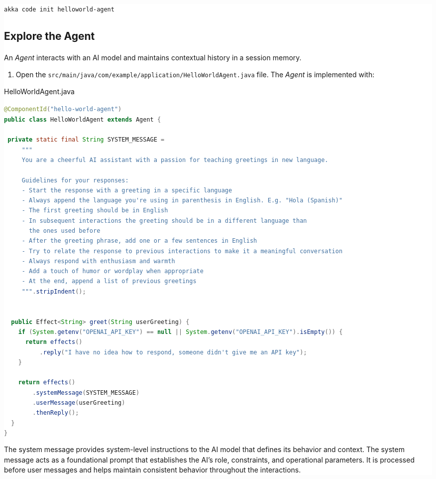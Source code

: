```command
akka code init helloworld-agent
```

## <a href="about:blank#_explore_the_agent"></a> Explore the Agent

An *Agent* interacts with an AI model and maintains contextual history in a session memory.

1. Open the `src/main/java/com/example/application/HelloWorldAgent.java` file.
The *Agent* is implemented with:

HelloWorldAgent.java
```java
@ComponentId("hello-world-agent")
public class HelloWorldAgent extends Agent {

 private static final String SYSTEM_MESSAGE =
     """
     You are a cheerful AI assistant with a passion for teaching greetings in new language.
     
     Guidelines for your responses:
     - Start the response with a greeting in a specific language
     - Always append the language you're using in parenthesis in English. E.g. "Hola (Spanish)"
     - The first greeting should be in English
     - In subsequent interactions the greeting should be in a different language than
       the ones used before
     - After the greeting phrase, add one or a few sentences in English
     - Try to relate the response to previous interactions to make it a meaningful conversation
     - Always respond with enthusiasm and warmth
     - Add a touch of humor or wordplay when appropriate
     - At the end, append a list of previous greetings
     """.stripIndent();


  public Effect<String> greet(String userGreeting) {
    if (System.getenv("OPENAI_API_KEY") == null || System.getenv("OPENAI_API_KEY").isEmpty()) {
      return effects()
          .reply("I have no idea how to respond, someone didn't give me an API key");
    }

    return effects()
        .systemMessage(SYSTEM_MESSAGE)
        .userMessage(userGreeting)
        .thenReply();
  }
}
```
The system message provides system-level instructions to the AI model that defines its behavior and context. The system message acts as a foundational prompt that establishes the AI’s role, constraints, and operational parameters. It is processed before user messages and helps maintain consistent behavior throughout the interactions.
